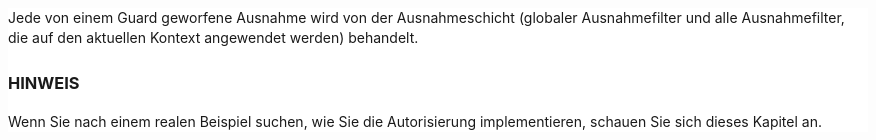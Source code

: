 Jede von einem Guard geworfene Ausnahme wird von der Ausnahmeschicht (globaler Ausnahmefilter und alle Ausnahmefilter, die auf den aktuellen Kontext angewendet werden) behandelt.

### HINWEIS
Wenn Sie nach einem realen Beispiel suchen, wie Sie die Autorisierung implementieren, schauen Sie sich dieses Kapitel an.
